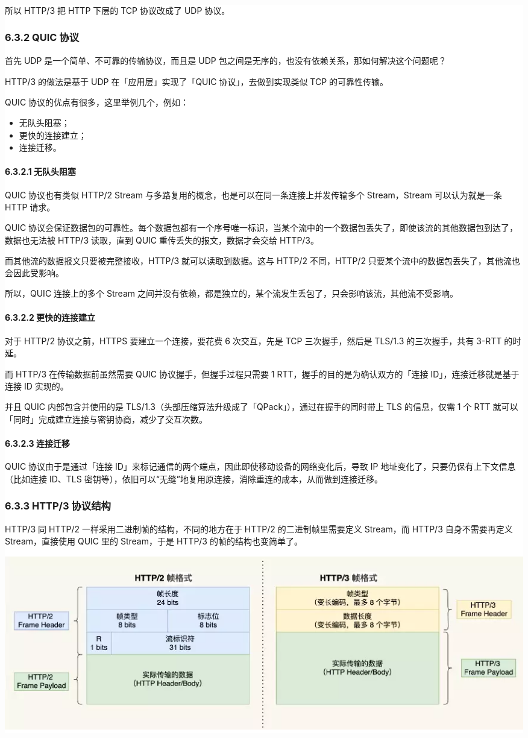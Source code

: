所以 HTTP/3 把 HTTP 下层的 TCP 协议改成了 UDP 协议。

### 6.3.2 QUIC 协议

首先 UDP 是一个简单、不可靠的传输协议，而且是 UDP 包之间是无序的，也没有依赖关系，那如何解决这个问题呢？

HTTP/3 的做法是基于 UDP 在「应用层」实现了「QUIC 协议」，去做到实现类似 TCP 的可靠性传输。

QUIC 协议的优点有很多，这里举例几个，例如：

- 无队头阻塞；
- 更快的连接建立；
- 连接迁移。

#### 6.3.2.1 无队头阻塞

QUIC 协议也有类似 HTTP/2 Stream 与多路复用的概念，也是可以在同一条连接上并发传输多个 Stream，Stream 可以认为就是一条 HTTP 请求。

QUIC 协议会保证数据包的可靠性。每个数据包都有一个序号唯一标识，当某个流中的一个数据包丢失了，即使该流的其他数据包到达了，数据也无法被 HTTP/3 读取，直到 QUIC 重传丢失的报文，数据才会交给 HTTP/3。

而其他流的数据报文只要被完整接收，HTTP/3 就可以读取到数据。这与 HTTP/2 不同，HTTP/2 只要某个流中的数据包丢失了，其他流也会因此受影响。

所以，QUIC 连接上的多个 Stream 之间并没有依赖，都是独立的，某个流发生丢包了，只会影响该流，其他流不受影响。

#### 6.3.2.2 更快的连接建立

对于 HTTP/2 协议之前，HTTPS 要建立一个连接，要花费 6 次交互，先是 TCP 三次握手，然后是 TLS/1.3 的三次握手，共有 3-RTT 的时延。

而 HTTP/3 在传输数据前虽然需要 QUIC 协议握手，但握手过程只需要 1 RTT，握手的目的是为确认双方的「连接 ID」，连接迁移就是基于连接 ID 实现的。

并且 QUIC 内部包含并使用的是 TLS/1.3（头部压缩算法升级成了「QPack」），通过在握手的同时带上 TLS 的信息，仅需 1 个 RTT 就可以「同时」完成建立连接与密钥协商，减少了交互次数。

#### 6.3.2.3 连接迁移

QUIC 协议由于是通过「连接 ID」来标记通信的两个端点，因此即使移动设备的网络变化后，导致 IP 地址变化了，只要仍保有上下文信息（比如连接 ID、TLS 密钥等），依旧可以“无缝”地复用原连接，消除重连的成本，从而做到连接迁移。

### 6.3.3 HTTP/3 协议结构

HTTP/3 同 HTTP/2 一样采用二进制帧的结构，不同的地方在于 HTTP/2 的二进制帧里需要定义 Stream，而 HTTP/3 自身不需要再定义 Stream，直接使用 QUIC 里的 Stream，于是 HTTP/3 的帧的结构也变简单了。

<div align="center"> <img src="../pictures//HTTP2和3帧格式对比.webp"/> </div>
